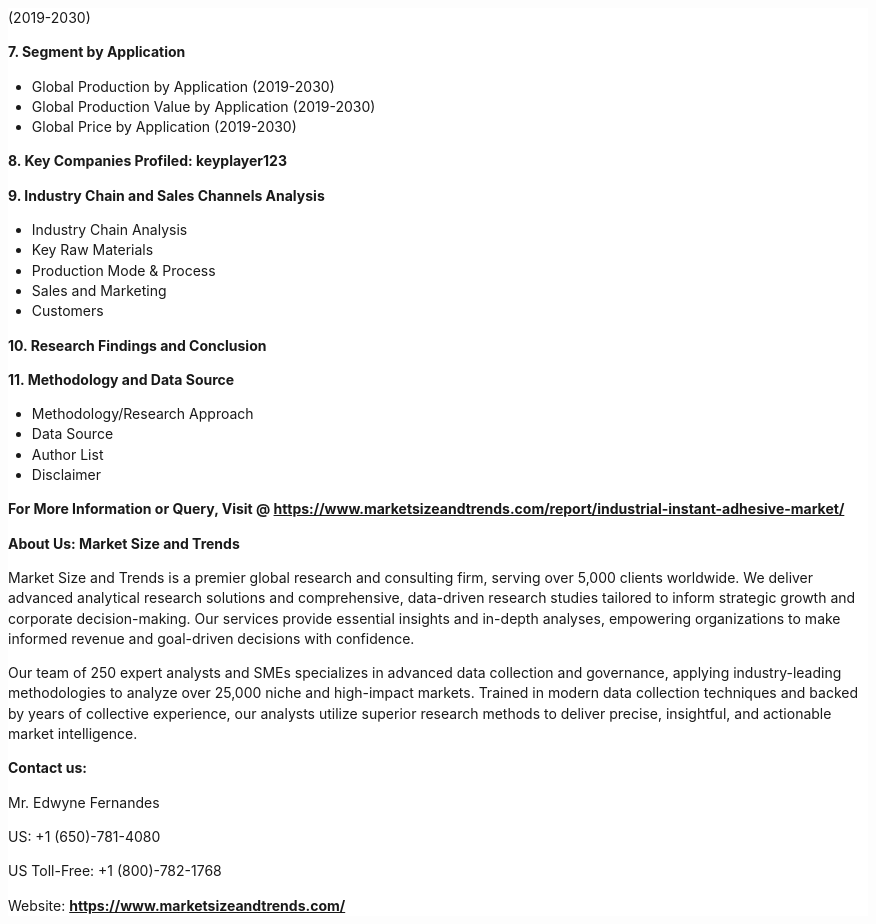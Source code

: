 (2019-2030)</li></ul><p><strong>7. Segment by Application</strong></p><ul><li>Global Production by Application (2019-2030)</li><li>Global Production Value by Application (2019-2030)</li><li>Global Price by Application (2019-2030)</li></ul><p><strong>8. Key Companies Profiled: keyplayer123</strong></p><p><strong>9. Industry Chain and Sales Channels Analysis</strong></p><ul><li>Industry Chain Analysis</li><li>Key Raw Materials</li><li>Production Mode &amp; Process</li><li>Sales and Marketing</li><li>Customers</li></ul><p><strong>10. Research Findings and Conclusion</strong></p><p><strong>11. Methodology and Data Source</strong></p><ul><li>Methodology/Research Approach</li><li>Data Source</li><li>Author List</li><li>Disclaimer</li></ul></p><p><strong>For More Information or Query, Visit @ <a href="https://www.marketsizeandtrends.com/report/industrial-instant-adhesive-market/">https://www.marketsizeandtrends.com/report/industrial-instant-adhesive-market/</a></strong></p><p><strong>About Us: Market Size and Trends</strong></p><p>Market Size and Trends is a premier global research and consulting firm, serving over 5,000 clients worldwide. We deliver advanced analytical research solutions and comprehensive, data-driven research studies tailored to inform strategic growth and corporate decision-making. Our services provide essential insights and in-depth analyses, empowering organizations to make informed revenue and goal-driven decisions with confidence.</p><p>Our team of 250 expert analysts and SMEs specializes in advanced data collection and governance, applying industry-leading methodologies to analyze over 25,000 niche and high-impact markets. Trained in modern data collection techniques and backed by years of collective experience, our analysts utilize superior research methods to deliver precise, insightful, and actionable market intelligence.</p><p><strong>Contact us:</strong></p><p>Mr. Edwyne Fernandes</p><p>US: +1 (650)-781-4080</p><p>US Toll-Free: +1 (800)-782-1768</p><p>Website: <strong><a href="https://www.marketsizeandtrends.com/">https://www.marketsizeandtrends.com/</a></strong></p>
